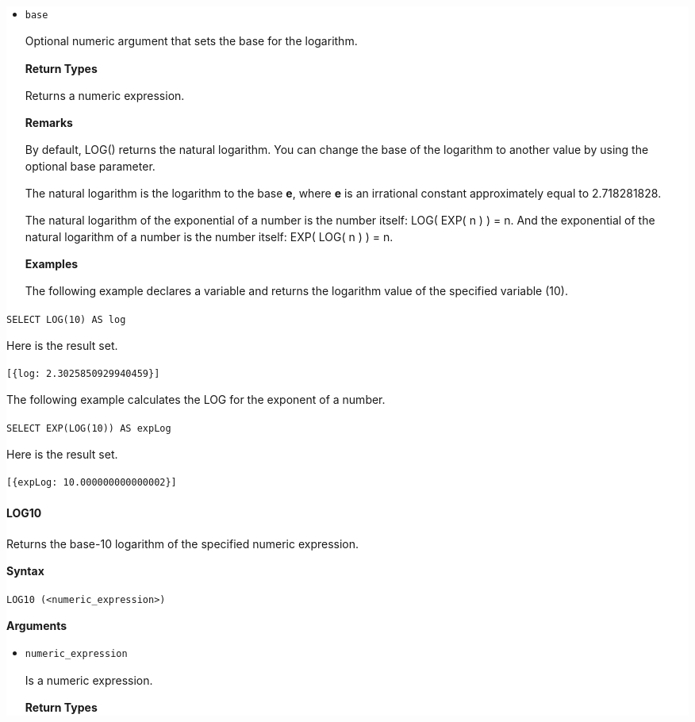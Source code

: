 - `base`  
  
   Optional numeric argument that sets the base for the logarithm.  
  
  **Return Types**  
  
  Returns a numeric expression.  
  
  **Remarks**  
  
  By default, LOG() returns the natural logarithm. You can change the base of the logarithm to another value by using the optional base parameter.  
  
  The natural logarithm is the logarithm to the base **e**, where **e** is an irrational constant approximately equal to 2.718281828.  
  
  The natural logarithm of the exponential of a number is the number itself: LOG( EXP( n ) ) = n. And the exponential of the natural logarithm of a number is the number itself: EXP( LOG( n ) ) = n.  
  
  **Examples**  
  
  The following example declares a variable and returns the logarithm value of the specified variable (10).  
  
```  
SELECT LOG(10) AS log  
```  
  
 Here is the result set.  
  
```  
[{log: 2.3025850929940459}]  
```  
  
 The following example calculates the LOG for the exponent of a number.  
  
```  
SELECT EXP(LOG(10)) AS expLog  
```  
  
 Here is the result set.  
  
```  
[{expLog: 10.000000000000002}]  
```  
  
####  <a name="bk_log10"></a> LOG10  
 Returns the base-10 logarithm of the specified numeric expression.  
  
 **Syntax**  
  
```  
LOG10 (<numeric_expression>)  
```  
  
 **Arguments**  
  
- `numeric_expression`  
  
   Is a numeric expression.  
  
  **Return Types**  
  